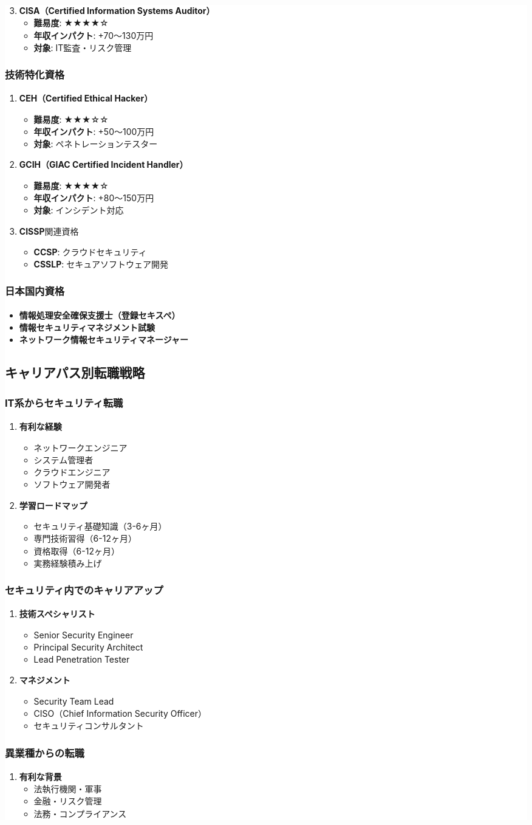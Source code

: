 3. **CISA（Certified Information Systems Auditor）**
   - **難易度**: ★★★★☆
   - **年収インパクト**: +70～130万円
   - **対象**: IT監査・リスク管理

### 技術特化資格
1. **CEH（Certified Ethical Hacker）**
   - **難易度**: ★★★☆☆
   - **年収インパクト**: +50～100万円
   - **対象**: ペネトレーションテスター

2. **GCIH（GIAC Certified Incident Handler）**
   - **難易度**: ★★★★☆
   - **年収インパクト**: +80～150万円
   - **対象**: インシデント対応

3. **CISSP**関連資格
   - **CCSP**: クラウドセキュリティ
   - **CSSLP**: セキュアソフトウェア開発

### 日本国内資格
- **情報処理安全確保支援士（登録セキスペ）**
- **情報セキュリティマネジメント試験**
- **ネットワーク情報セキュリティマネージャー**

## キャリアパス別転職戦略

### IT系からセキュリティ転職
1. **有利な経験**
   - ネットワークエンジニア
   - システム管理者
   - クラウドエンジニア
   - ソフトウェア開発者

2. **学習ロードマップ**
   - セキュリティ基礎知識（3-6ヶ月）
   - 専門技術習得（6-12ヶ月）
   - 資格取得（6-12ヶ月）
   - 実務経験積み上げ

### セキュリティ内でのキャリアアップ
1. **技術スペシャリスト**
   - Senior Security Engineer
   - Principal Security Architect
   - Lead Penetration Tester

2. **マネジメント**
   - Security Team Lead
   - CISO（Chief Information Security Officer）
   - セキュリティコンサルタント

### 異業種からの転職
1. **有利な背景**
   - 法執行機関・軍事
   - 金融・リスク管理
   - 法務・コンプライアンス
